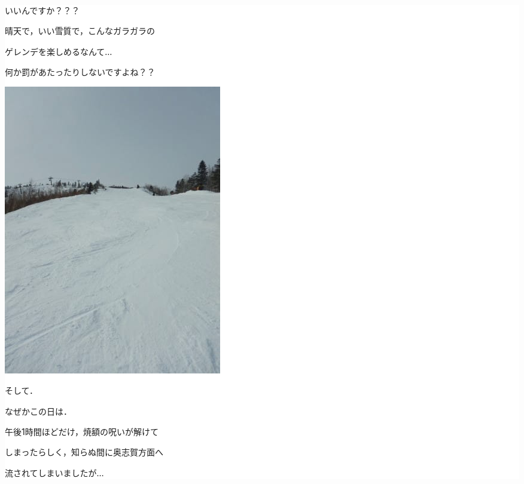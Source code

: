


いいんですか？？？


晴天で，いい雪質で，こんなガラガラの


ゲレンデを楽しめるなんて…


何か罰があたったりしないですよね？？




![31a3cc65b807505f6dd8fb31e2368085.jpg](images/31a3cc65b807505f6dd8fb31e2368085.jpg)







そして．


なぜかこの日は．


午後1時間ほどだけ，焼額の呪いが解けて


しまったらしく，知らぬ間に奥志賀方面へ


流されてしまいましたが…

